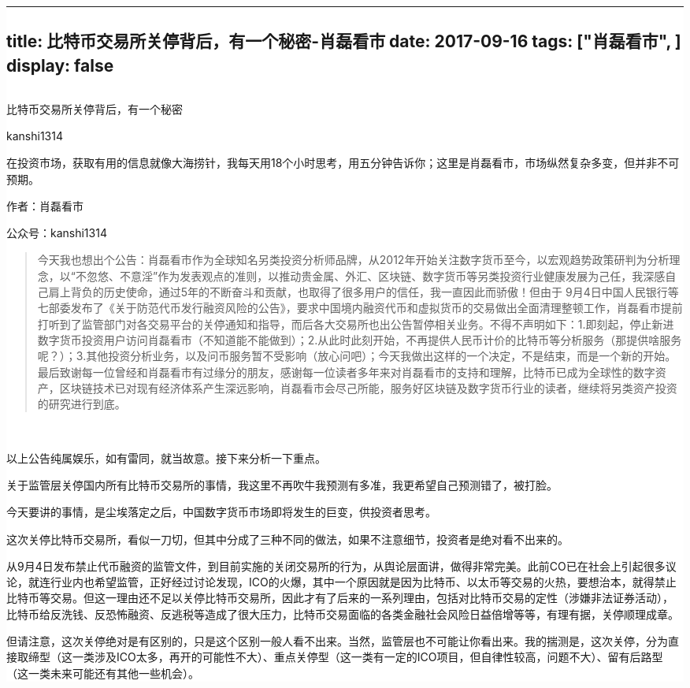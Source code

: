 
---
title:  比特币交易所关停背后，有一个秘密-肖磊看市
date: 2017-09-16
tags: ["肖磊看市", ]
display: false
---


## 



比特币交易所关停背后，有一个秘密




kanshi1314




在投资市场，获取有用的信息就像大海捞针，我每天用18个小时思考，用五分钟告诉你；这里是肖磊看市，市场纵然复杂多变，但并非不可预期。


作者：肖磊看市

公众号：kanshi1314



> 今天我也想出个公告：肖磊看市作为全球知名另类投资分析师品牌，从2012年开始关注数字货币至今，以宏观趋势政策研判为分析理念，以“不忽悠、不意淫”作为发表观点的准则，以推动贵金属、外汇、区块链、数字货币等另类投资行业健康发展为己任，我深感自己肩上背负的历史使命，通过5年的不断奋斗和贡献，也取得了很多用户的信任，我一直因此而骄傲！但由于&nbsp;9月4日中国人民银行等七部委发布了《关于防范代币发行融资风险的公告》，要求中国境内融资代币和虚拟货币的交易做出全面清理整顿工作，肖磊看市提前打听到了监管部门对各交易平台的关停通知和指导，而后各大交易所也出公告暂停相关业务。不得不声明如下：1.即刻起，停止新进数字货币投资用户访问肖磊看市（不知道能不能做到）；2.从此时此刻开始，不再提供人民币计价的比特币等分析服务（那提供啥服务呢？）；3.其他投资分析业务，以及问币服务暂不受影响（放心问吧）；今天我做出这样的一个决定，不是结束，而是一个新的开始。最后致谢每一位曾经和肖磊看市有过缘分的朋友，感谢每一位读者多年来对肖磊看市的支持和理解，比特币已成为全球性的数字资产，区块链技术已对现有经济体系产生深远影响，肖磊看市会尽己所能，服务好区块链及数字货币行业的读者，继续将另类资产投资的研究进行到底。



&nbsp;

以上公告纯属娱乐，如有雷同，就当故意。接下来分析一下重点。



关于监管层关停国内所有比特币交易所的事情，我这里不再吹牛我预测有多准，我更希望自己预测错了，被打脸。



今天要讲的事情，是尘埃落定之后，中国数字货币市场即将发生的巨变，供投资者思考。



这次关停比特币交易所，看似一刀切，但其中分成了三种不同的做法，如果不注意细节，投资者是绝对看不出来的。



从9月4日发布禁止代币融资的监管文件，到目前实施的关闭交易所的行为，从舆论层面讲，做得非常完美。此前CO已在社会上引起很多议论，就连行业内也希望监管，正好经过讨论发现，ICO的火爆，其中一个原因就是因为比特币、以太币等交易的火热，要想治本，就得禁止比特币等交易。但这一理由还不足以关停比特币交易所，因此才有了后来的一系列理由，包括对比特币交易的定性（涉嫌非法证券活动），比特币给反洗钱、反恐怖融资、反逃税等造成了很大压力，比特币交易面临的各类金融社会风险日益倍增等等，有理有据，关停顺理成章。



但请注意，这次关停绝对是有区别的，只是这个区别一般人看不出来。当然，监管层也不可能让你看出来。我的揣测是，这次关停，分为直接取缔型（这一类涉及ICO太多，再开的可能性不大）、重点关停型（这一类有一定的ICO项目，但自律性较高，问题不大）、留有后路型（这一类未来可能还有其他一些机会）。

